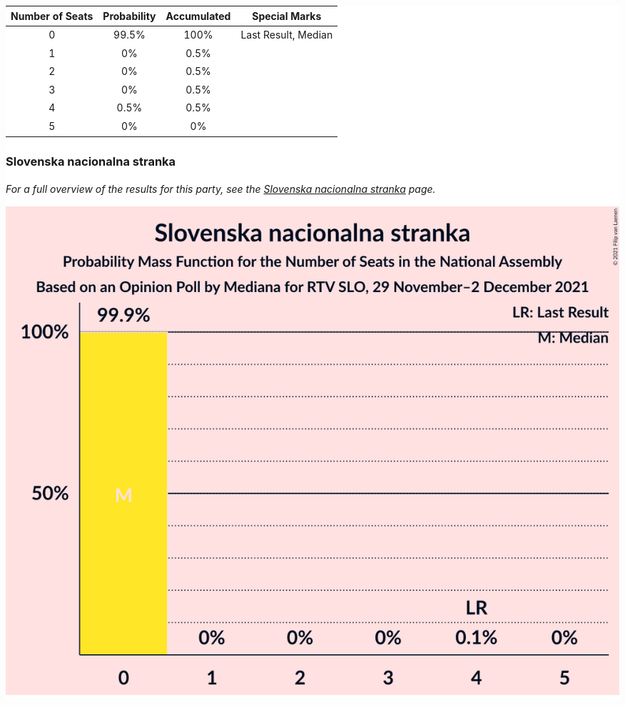 | Number of Seats | Probability | Accumulated | Special Marks |
|:---------------:|:-----------:|:-----------:|:-------------:|
| 0 | 99.5% | 100% | Last Result, Median |
| 1 | 0% | 0.5% |  |
| 2 | 0% | 0.5% |  |
| 3 | 0% | 0.5% |  |
| 4 | 0.5% | 0.5% |  |
| 5 | 0% | 0% |  |

### Slovenska nacionalna stranka

*For a full overview of the results for this party, see the [Slovenska nacionalna stranka](party-slovenskanacionalnastranka.html) page.*

![Graph with seats probability mass function not yet produced](2021-12-02-Mediana-seats-pmf-slovenskanacionalnastranka.png "Seats Probability Mass Function")

